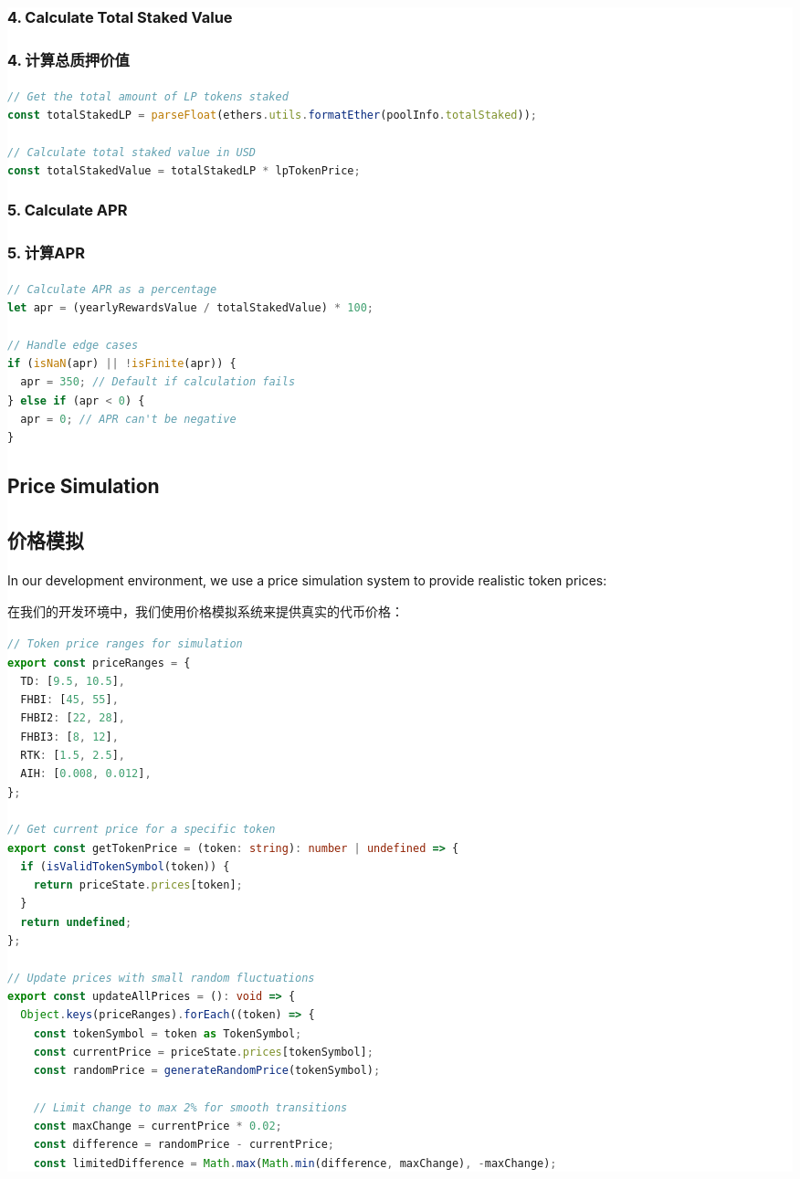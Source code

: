 ### 4. Calculate Total Staked Value
### 4. 计算总质押价值

```typescript
// Get the total amount of LP tokens staked
const totalStakedLP = parseFloat(ethers.utils.formatEther(poolInfo.totalStaked));

// Calculate total staked value in USD
const totalStakedValue = totalStakedLP * lpTokenPrice;
```

### 5. Calculate APR
### 5. 计算APR

```typescript
// Calculate APR as a percentage
let apr = (yearlyRewardsValue / totalStakedValue) * 100;

// Handle edge cases
if (isNaN(apr) || !isFinite(apr)) {
  apr = 350; // Default if calculation fails
} else if (apr < 0) {
  apr = 0; // APR can't be negative
}
```

## Price Simulation
## 价格模拟

In our development environment, we use a price simulation system to provide realistic token prices:

在我们的开发环境中，我们使用价格模拟系统来提供真实的代币价格：

```typescript
// Token price ranges for simulation
export const priceRanges = {
  TD: [9.5, 10.5],
  FHBI: [45, 55],
  FHBI2: [22, 28],
  FHBI3: [8, 12],
  RTK: [1.5, 2.5],
  AIH: [0.008, 0.012],
};

// Get current price for a specific token
export const getTokenPrice = (token: string): number | undefined => {
  if (isValidTokenSymbol(token)) {
    return priceState.prices[token];
  }
  return undefined;
};

// Update prices with small random fluctuations
export const updateAllPrices = (): void => {
  Object.keys(priceRanges).forEach((token) => {
    const tokenSymbol = token as TokenSymbol;
    const currentPrice = priceState.prices[tokenSymbol];
    const randomPrice = generateRandomPrice(tokenSymbol);
    
    // Limit change to max 2% for smooth transitions
    const maxChange = currentPrice * 0.02;
    const difference = randomPrice - currentPrice;
    const limitedDifference = Math.max(Math.min(difference, maxChange), -maxChange);
```
